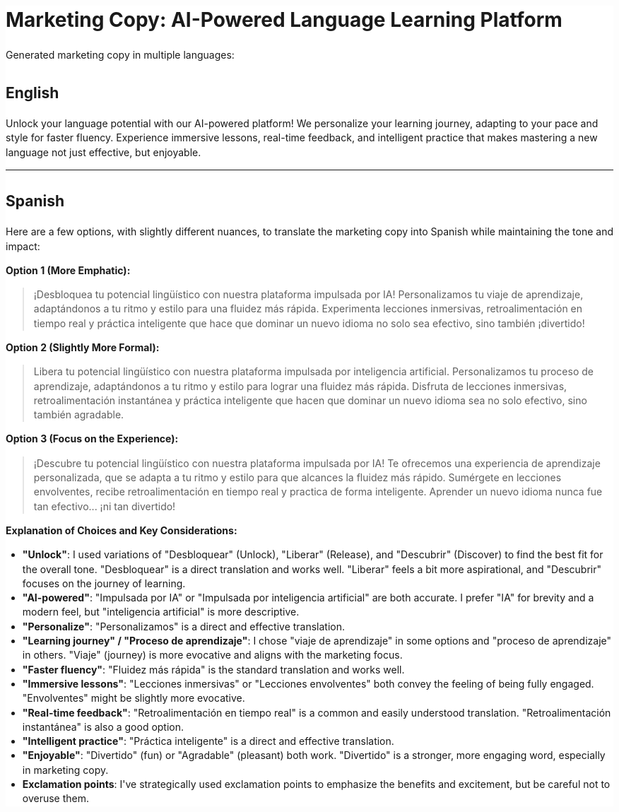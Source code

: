 # Marketing Copy: AI-Powered Language Learning Platform

Generated marketing copy in multiple languages:

## English

Unlock your language potential with our AI-powered platform! We personalize your learning journey, adapting to your pace and style for faster fluency. Experience immersive lessons, real-time feedback, and intelligent practice that makes mastering a new language not just effective, but enjoyable.

---

## Spanish

Here are a few options, with slightly different nuances, to translate the marketing copy into Spanish while maintaining the tone and impact:

**Option 1 (More Emphatic):**

> ¡Desbloquea tu potencial lingüístico con nuestra plataforma impulsada por IA! Personalizamos tu viaje de aprendizaje, adaptándonos a tu ritmo y estilo para una fluidez más rápida. Experimenta lecciones inmersivas, retroalimentación en tiempo real y práctica inteligente que hace que dominar un nuevo idioma no solo sea efectivo, sino también ¡divertido!

**Option 2 (Slightly More Formal):**

> Libera tu potencial lingüístico con nuestra plataforma impulsada por inteligencia artificial. Personalizamos tu proceso de aprendizaje, adaptándonos a tu ritmo y estilo para lograr una fluidez más rápida. Disfruta de lecciones inmersivas, retroalimentación instantánea y práctica inteligente que hacen que dominar un nuevo idioma sea no solo efectivo, sino también agradable.

**Option 3 (Focus on the Experience):**

> ¡Descubre tu potencial lingüístico con nuestra plataforma impulsada por IA!  Te ofrecemos una experiencia de aprendizaje personalizada, que se adapta a tu ritmo y estilo para que alcances la fluidez más rápido. Sumérgete en lecciones envolventes, recibe retroalimentación en tiempo real y practica de forma inteligente. Aprender un nuevo idioma nunca fue tan efectivo... ¡ni tan divertido!

**Explanation of Choices and Key Considerations:**

*   **"Unlock"**:  I used variations of "Desbloquear" (Unlock), "Liberar" (Release), and "Descubrir" (Discover) to find the best fit for the overall tone.  "Desbloquear" is a direct translation and works well. "Liberar" feels a bit more aspirational, and "Descubrir" focuses on the journey of learning.
*   **"AI-powered"**:  "Impulsada por IA" or "Impulsada por inteligencia artificial" are both accurate. I prefer "IA" for brevity and a modern feel, but "inteligencia artificial" is more descriptive.
*   **"Personalize"**: "Personalizamos" is a direct and effective translation.
*   **"Learning journey" / "Proceso de aprendizaje"**: I chose "viaje de aprendizaje" in some options and "proceso de aprendizaje" in others. "Viaje" (journey) is more evocative and aligns with the marketing focus.
*   **"Faster fluency"**: "Fluidez más rápida" is the standard translation and works well.
*   **"Immersive lessons"**: "Lecciones inmersivas" or "Lecciones envolventes" both convey the feeling of being fully engaged.  "Envolventes" might be slightly more evocative.
*   **"Real-time feedback"**: "Retroalimentación en tiempo real" is a common and easily understood translation. "Retroalimentación instantánea" is also a good option.
*   **"Intelligent practice"**: "Práctica inteligente" is a direct and effective translation.
*   **"Enjoyable"**: "Divertido" (fun) or "Agradable" (pleasant) both work. "Divertido" is a stronger, more engaging word, especially in marketing copy.
*   **Exclamation points**: I've strategically used exclamation points to emphasize the benefits and excitement, but be careful not to overuse them.
